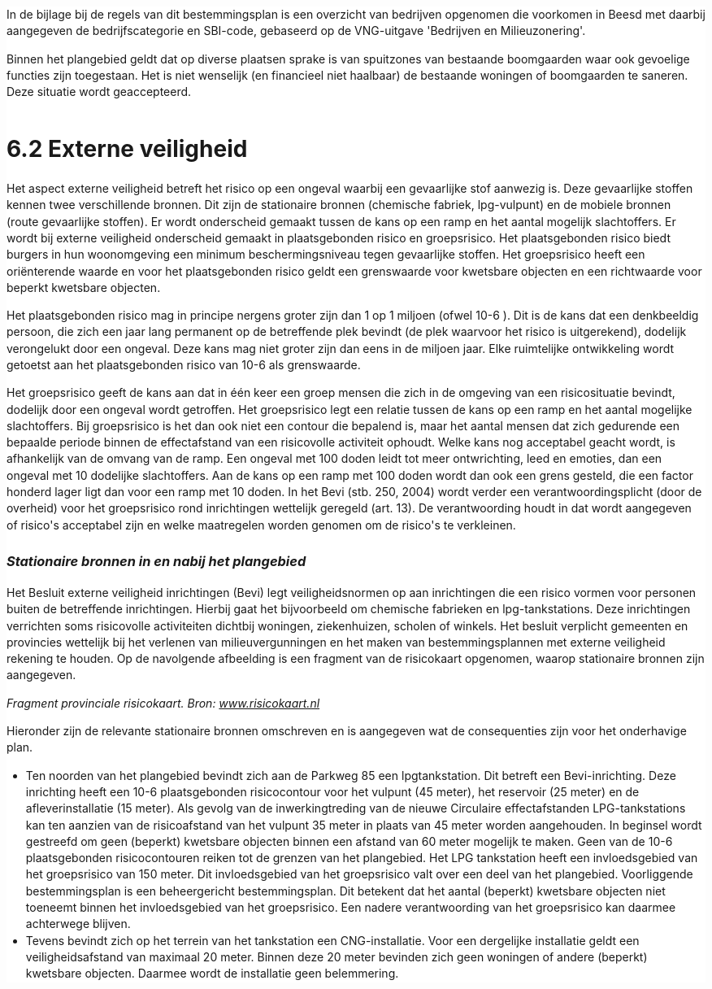 In de bijlage bij de regels van dit bestemmingsplan is een overzicht van bedrijven opgenomen die voorkomen in Beesd met daarbij aangegeven de bedrijfscategorie en SBI-code, gebaseerd op de VNG-uitgave 'Bedrijven en Milieuzonering'.

Binnen het plangebied geldt dat op diverse plaatsen sprake is van spuitzones van bestaande boomgaarden waar ook gevoelige functies zijn toegestaan. Het is niet wenselijk (en financieel niet haalbaar) de bestaande woningen of boomgaarden te saneren. Deze situatie wordt geaccepteerd.

# **6.2 Externe veiligheid**

Het aspect externe veiligheid betreft het risico op een ongeval waarbij een gevaarlijke stof aanwezig is. Deze gevaarlijke stoffen kennen twee verschillende bronnen. Dit zijn de stationaire bronnen (chemische fabriek, lpg-vulpunt) en de mobiele bronnen (route gevaarlijke stoffen). Er wordt onderscheid gemaakt tussen de kans op een ramp en het aantal mogelijk slachtoffers. Er wordt bij externe veiligheid onderscheid gemaakt in plaatsgebonden risico en groepsrisico. Het plaatsgebonden risico biedt burgers in hun woonomgeving een minimum beschermingsniveau tegen gevaarlijke stoffen. Het groepsrisico heeft een oriënterende waarde en voor het plaatsgebonden risico geldt een grenswaarde voor kwetsbare objecten en een richtwaarde voor beperkt kwetsbare objecten.

Het plaatsgebonden risico mag in principe nergens groter zijn dan 1 op 1 miljoen (ofwel 10-6 ). Dit is de kans dat een denkbeeldig persoon, die zich een jaar lang permanent op de betreffende plek bevindt (de plek waarvoor het risico is uitgerekend), dodelijk verongelukt door een ongeval. Deze kans mag niet groter zijn dan eens in de miljoen jaar. Elke ruimtelijke ontwikkeling wordt getoetst aan het plaatsgebonden risico van 10-6 als grenswaarde.

Het groepsrisico geeft de kans aan dat in één keer een groep mensen die zich in de omgeving van een risicosituatie bevindt, dodelijk door een ongeval wordt getroffen. Het groepsrisico legt een relatie tussen de kans op een ramp en het aantal mogelijke slachtoffers. Bij groepsrisico is het dan ook niet een contour die bepalend is, maar het aantal mensen dat zich gedurende een bepaalde periode binnen de effectafstand van een risicovolle activiteit ophoudt. Welke kans nog acceptabel geacht wordt, is afhankelijk van de omvang van de ramp. Een ongeval met 100 doden leidt tot meer ontwrichting, leed en emoties, dan een ongeval met 10 dodelijke slachtoffers. Aan de kans op een ramp met 100 doden wordt dan ook een grens gesteld, die een factor honderd lager ligt dan voor een ramp met 10 doden. In het Bevi (stb. 250, 2004) wordt verder een verantwoordingsplicht (door de overheid) voor het groepsrisico rond inrichtingen wettelijk geregeld (art. 13). De verantwoording houdt in dat wordt aangegeven of risico's acceptabel zijn en welke maatregelen worden genomen om de risico's te verkleinen.

### *Stationaire bronnen in en nabij het plangebied*

Het Besluit externe veiligheid inrichtingen (Bevi) legt veiligheidsnormen op aan inrichtingen die een risico vormen voor personen buiten de betreffende inrichtingen. Hierbij gaat het bijvoorbeeld om chemische fabrieken en lpg-tankstations. Deze inrichtingen verrichten soms risicovolle activiteiten dichtbij woningen, ziekenhuizen, scholen of winkels. Het besluit verplicht gemeenten en provincies wettelijk bij het verlenen van milieuvergunningen en het maken van bestemmingsplannen met externe veiligheid rekening te houden. Op de navolgende afbeelding is een fragment van de risicokaart opgenomen, waarop stationaire bronnen zijn aangegeven.

*Fragment provinciale risicokaart. Bron: www.risicokaart.nl*

Hieronder zijn de relevante stationaire bronnen omschreven en is aangegeven wat de consequenties zijn voor het onderhavige plan.

- Ten noorden van het plangebied bevindt zich aan de Parkweg 85 een lpgtankstation. Dit betreft een Bevi-inrichting. Deze inrichting heeft een 10-6 plaatsgebonden risicocontour voor het vulpunt (45 meter), het reservoir (25 meter) en de afleverinstallatie (15 meter). Als gevolg van de inwerkingtreding van de nieuwe Circulaire effectafstanden LPG-tankstations kan ten aanzien van de risicoafstand van het vulpunt 35 meter in plaats van 45 meter worden aangehouden. In beginsel wordt gestreefd om geen (beperkt) kwetsbare objecten binnen een afstand van 60 meter mogelijk te maken. Geen van de 10-6 plaatsgebonden risicocontouren reiken tot de grenzen van het plangebied. Het LPG tankstation heeft een invloedsgebied van het groepsrisico van 150 meter. Dit invloedsgebied van het groepsrisico valt over een deel van het plangebied. Voorliggende bestemmingsplan is een beheergericht bestemmingsplan. Dit betekent dat het aantal (beperkt) kwetsbare objecten niet toeneemt binnen het invloedsgebied van het groepsrisico. Een nadere verantwoording van het groepsrisico kan daarmee achterwege blijven.
- Tevens bevindt zich op het terrein van het tankstation een CNG-installatie. Voor een dergelijke installatie geldt een veiligheidsafstand van maximaal 20 meter. Binnen deze 20 meter bevinden zich geen woningen of andere (beperkt) kwetsbare objecten. Daarmee wordt de installatie geen belemmering.